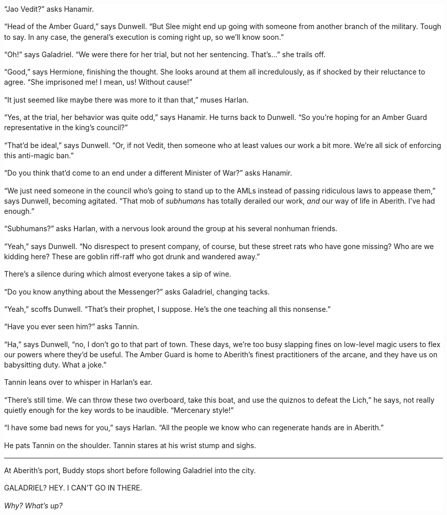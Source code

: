 “Jao Vedit?” asks Hanamir.

“Head of the Amber Guard,” says Dunwell. “But Slee might end up going with someone from another branch of the military. Tough to say. In any case, the general’s execution is coming right up, so we’ll know soon.”

“Oh!” says Galadriel. “We were there for her trial, but not her sentencing. That’s…” she trails off. 

“Good,” says Hermione, finishing the thought. She looks around at them all incredulously, as if shocked by their reluctance to agree. “She imprisoned me! I mean, us! Without cause!”

“It just seemed like maybe there was more to it than that,” muses Harlan.

“Yes, at the trial, her behavior was quite odd,” says Hanamir. He turns back to Dunwell. “So you’re hoping for an Amber Guard representative in the king’s council?”

“That’d be ideal,” says Dunwell. “Or, if not Vedit, then someone who at least values our work a bit more. We’re all sick of enforcing this anti-magic ban.”

“Do you think that’d come to an end under a different Minister of War?” asks Hanamir. 

“We just need someone in the council who’s going to stand up to the AMLs instead of passing ridiculous laws to appease them,” says Dunwell, becoming agitated. “That mob of *subhumans* has totally derailed our work, *and* our way of life in Aberith. I’ve had enough.”

“Subhumans?” asks Harlan, with a nervous look around the group at his several nonhuman friends.

“Yeah,” says Dunwell. “No disrespect to present company, of course, but these street rats who have gone missing? Who are we kidding here? These are goblin riff-raff who got drunk and wandered away.”

There’s a silence during which almost everyone takes a sip of wine.

“Do you know anything about the Messenger?” asks Galadriel, changing tacks.

“Yeah,” scoffs Dunwell. “That’s their prophet, I suppose. He’s the one teaching all this nonsense.”

“Have you ever seen him?” asks Tannin. 

“Ha,” says Dunwell, “no, I don’t go to that part of town. These days, we’re too busy slapping fines on low-level magic users to flex our powers where they’d be useful. The Amber Guard is home to Aberith’s finest practitioners of the arcane, and they have us on babysitting duty. What a joke.”

Tannin leans over to whisper in Harlan’s ear.

“There’s still time. We can throw these two overboard, take this boat, and use the quiznos to defeat the Lich,” he says, not really quietly enough for the key words to be inaudible. “Mercenary style!”

“I have some bad news for you,” says Harlan. “All the people we know who can regenerate hands are in Aberith.” 

He pats Tannin on the shoulder. Tannin stares at his wrist stump and sighs.

---

At Aberith’s port, Buddy stops short before following Galadriel into the city.

GALADRIEL? HEY. I CAN’T GO IN THERE.

*Why? What’s up?*
